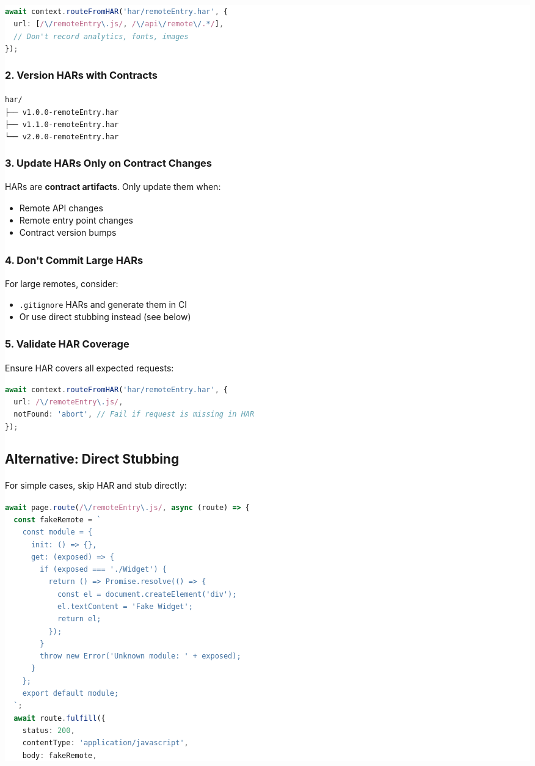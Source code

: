 ```ts
await context.routeFromHAR('har/remoteEntry.har', {
  url: [/\/remoteEntry\.js/, /\/api\/remote\/.*/],
  // Don't record analytics, fonts, images
});
```

### 2. Version HARs with Contracts

```
har/
├── v1.0.0-remoteEntry.har
├── v1.1.0-remoteEntry.har
└── v2.0.0-remoteEntry.har
```

### 3. Update HARs Only on Contract Changes

HARs are **contract artifacts**. Only update them when:
- Remote API changes
- Remote entry point changes
- Contract version bumps

### 4. Don't Commit Large HARs

For large remotes, consider:
- `.gitignore` HARs and generate them in CI
- Or use direct stubbing instead (see below)

### 5. Validate HAR Coverage

Ensure HAR covers all expected requests:

```ts
await context.routeFromHAR('har/remoteEntry.har', {
  url: /\/remoteEntry\.js/,
  notFound: 'abort', // Fail if request is missing in HAR
});
```

## Alternative: Direct Stubbing

For simple cases, skip HAR and stub directly:

```ts
await page.route(/\/remoteEntry\.js/, async (route) => {
  const fakeRemote = `
    const module = {
      init: () => {},
      get: (exposed) => {
        if (exposed === './Widget') {
          return () => Promise.resolve(() => {
            const el = document.createElement('div');
            el.textContent = 'Fake Widget';
            return el;
          });
        }
        throw new Error('Unknown module: ' + exposed);
      }
    };
    export default module;
  `;
  await route.fulfill({
    status: 200,
    contentType: 'application/javascript',
    body: fakeRemote,
```